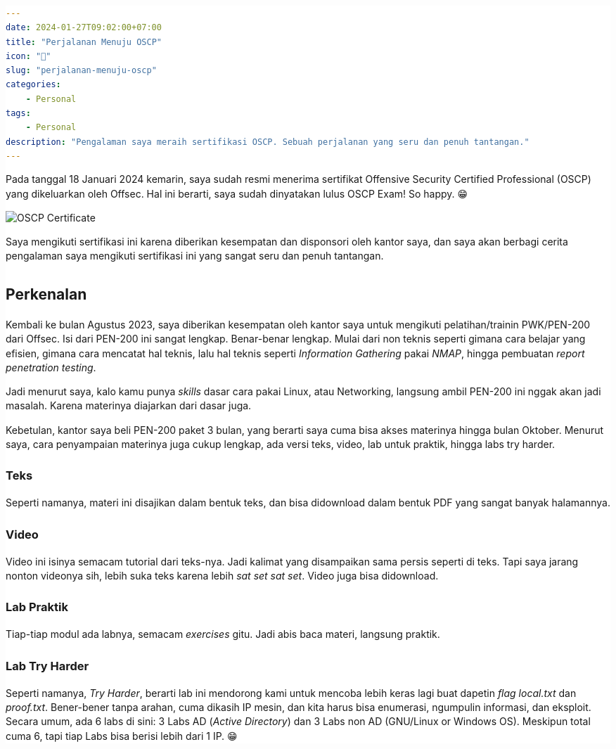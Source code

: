 ```yaml
---
date: 2024-01-27T09:02:00+07:00
title: "Perjalanan Menuju OSCP"
icon: "🤯"
slug: "perjalanan-menuju-oscp"
categories:
    - Personal
tags: 
    - Personal
description: "Pengalaman saya meraih sertifikasi OSCP. Sebuah perjalanan yang seru dan penuh tantangan."
---
```


Pada tanggal 18 Januari 2024 kemarin, saya sudah resmi menerima sertifikat Offensive Security Certified Professional (OSCP) yang dikeluarkan oleh Offsec. Hal ini berarti, saya sudah dinyatakan lulus OSCP Exam! So happy. 😁

<img src="https://api.accredible.com/v1/frontend/credential_website_embed_image/certificate/92313805" style="margin-left: auto; margin-right: auto" alt="OSCP Certificate" />

Saya mengikuti sertifikasi ini karena diberikan kesempatan dan disponsori oleh kantor saya, dan saya akan berbagi cerita pengalaman saya mengikuti sertifikasi ini yang sangat seru dan penuh tantangan.

## Perkenalan
Kembali ke bulan Agustus 2023, saya diberikan kesempatan oleh kantor saya untuk mengikuti pelatihan/trainin PWK/PEN-200 dari Offsec. Isi dari PEN-200 ini sangat lengkap. Benar-benar lengkap. Mulai dari non teknis seperti gimana cara belajar yang efisien, gimana cara mencatat hal teknis, lalu hal teknis seperti _Information Gathering_ pakai _NMAP_, hingga pembuatan _report penetration testing_.

Jadi menurut saya, kalo kamu punya _skills_ dasar cara pakai Linux, atau Networking, langsung ambil PEN-200 ini nggak akan jadi masalah. Karena materinya diajarkan dari dasar juga.

Kebetulan, kantor saya beli PEN-200 paket 3 bulan, yang berarti saya cuma bisa akses materinya hingga bulan Oktober. Menurut saya, cara penyampaian materinya juga cukup lengkap, ada versi teks, video, lab untuk praktik, hingga labs try harder.

### Teks
Seperti namanya, materi ini disajikan dalam bentuk teks, dan bisa didownload dalam bentuk PDF yang sangat banyak halamannya.

### Video
Video ini isinya semacam tutorial dari teks-nya. Jadi kalimat yang disampaikan sama persis seperti di teks. Tapi saya jarang nonton videonya sih, lebih suka teks karena lebih _sat set sat set_. Video juga bisa didownload.

### Lab Praktik
Tiap-tiap modul ada labnya, semacam _exercises_ gitu. Jadi abis baca materi, langsung praktik.

### Lab Try Harder
Seperti namanya, _Try Harder_, berarti lab ini mendorong kami untuk mencoba lebih keras lagi buat dapetin _flag_ _local.txt_ dan _proof.txt_. Bener-bener tanpa arahan, cuma dikasih IP mesin, dan kita harus bisa enumerasi, ngumpulin informasi, dan eksploit. Secara umum, ada 6 labs di sini: 3 Labs AD (_Active Directory_) dan 3 Labs non AD (GNU/Linux or Windows OS). Meskipun total cuma 6, tapi tiap Labs bisa berisi lebih dari 1 IP. 😁
